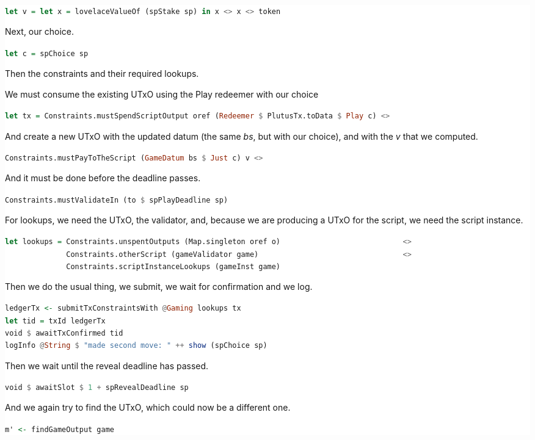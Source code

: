 ```haskell
let v = let x = lovelaceValueOf (spStake sp) in x <> x <> token
```

Next, our choice.

```haskell
let c = spChoice sp
```

Then the constraints and their required lookups.

We must consume the existing UTxO using the Play redeemer with our
choice

```haskell
let tx = Constraints.mustSpendScriptOutput oref (Redeemer $ PlutusTx.toData $ Play c) <>
```

And create a new UTxO with the updated datum (the same *bs*, but with
our choice), and with the *v* that we computed.

```haskell
Constraints.mustPayToTheScript (GameDatum bs $ Just c) v <>
```

And it must be done before the deadline passes.

```haskell
Constraints.mustValidateIn (to $ spPlayDeadline sp)
```

For lookups, we need the UTxO, the validator, and, because we are
producing a UTxO for the script, we need the script instance.

```haskell
let lookups = Constraints.unspentOutputs (Map.singleton oref o)                            <>
              Constraints.otherScript (gameValidator game)                                 <>
              Constraints.scriptInstanceLookups (gameInst game)
```

Then we do the usual thing, we submit, we wait for confirmation and we
log.

```haskell
ledgerTx <- submitTxConstraintsWith @Gaming lookups tx
let tid = txId ledgerTx
void $ awaitTxConfirmed tid
logInfo @String $ "made second move: " ++ show (spChoice sp)
```

Then we wait until the reveal deadline has passed.

```haskell
void $ awaitSlot $ 1 + spRevealDeadline sp
```

And we again try to find the UTxO, which could now be a different one.

```haskell
m' <- findGameOutput game
```
